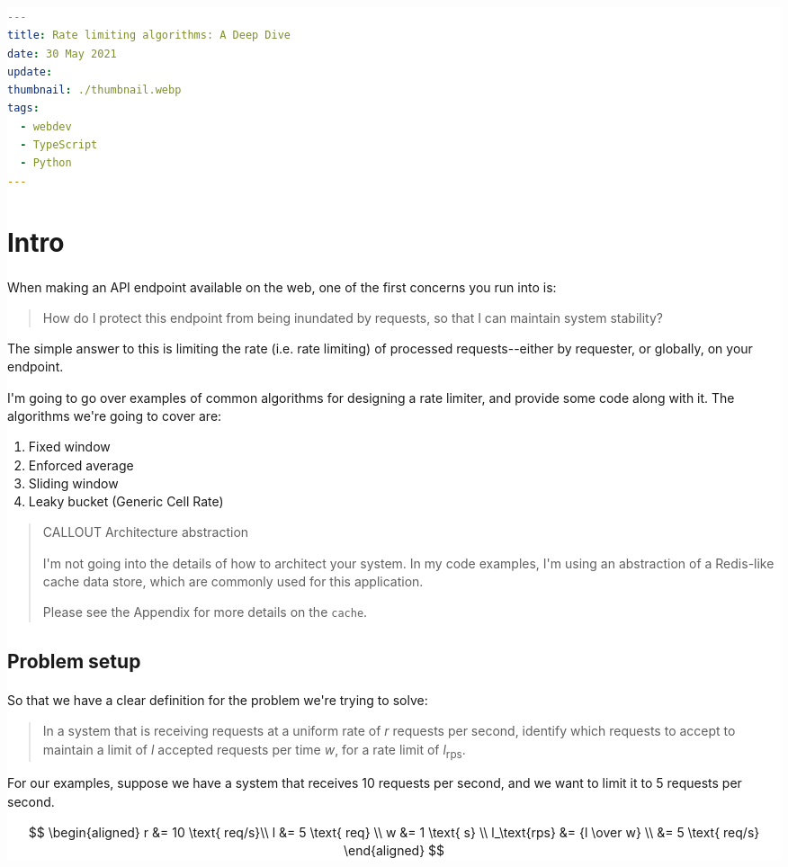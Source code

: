 ```yaml
---
title: Rate limiting algorithms: A Deep Dive
date: 30 May 2021
update:
thumbnail: ./thumbnail.webp
tags: 
  - webdev
  - TypeScript
  - Python
---
```


# Intro

When making an API endpoint  available on the web, one of the first concerns you run into is:

> How do I protect this endpoint from being inundated by requests, so that I can maintain system stability?

The simple answer to this is limiting the rate (i.e. rate limiting) of processed requests--either by requester, or globally, on your endpoint.

I'm going to go over examples of common algorithms for designing a rate limiter, and provide some code along with it. The algorithms we're going to cover are:

1. Fixed window
2. Enforced average
3. Sliding window
4. Leaky bucket (Generic Cell Rate)

> CALLOUT Architecture abstraction
>
> I'm not going into the details of how to architect your system. In my code examples, I'm using an abstraction of a Redis-like cache data store, which are commonly used for this application.
>
> Please see the Appendix for more details on the `cache`.

## Problem setup

So that we have a clear definition for the problem we're trying to solve:

>  In a system that is receiving requests at a uniform rate of $r$ requests per second, identify which requests to accept to maintain a limit of $l$ accepted requests per time $w$, for a rate limit of $l_\text{rps}$.

For our examples, suppose we have a system that receives 10 requests per second, and we want to limit it to 5 requests per second.

$$
\begin{aligned}
    r &= 10 \text{ req/s}\\
    l &= 5 \text{ req} \\
    w &= 1 \text{ s} \\
    l_\text{rps} &= {l \over w} \\
    &= 5 \text{ req/s}
  \end{aligned}
$$
